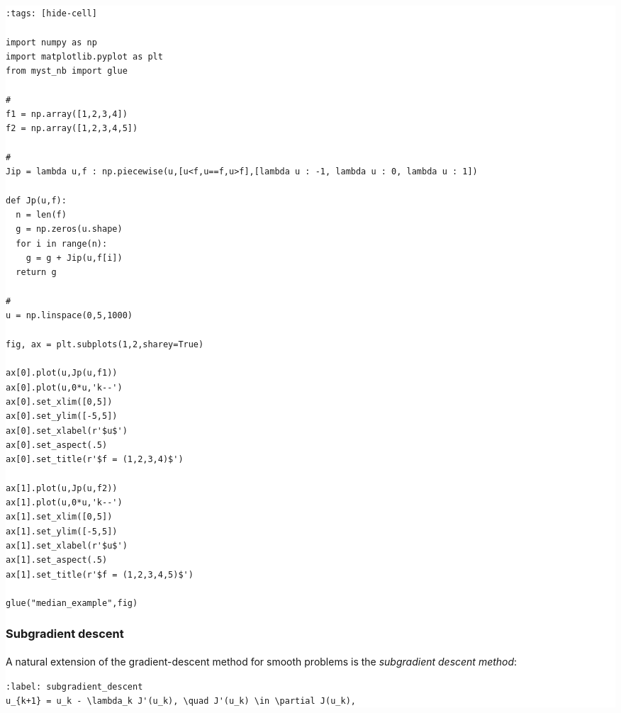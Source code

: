 ```{code-cell}
:tags: [hide-cell]

import numpy as np
import matplotlib.pyplot as plt
from myst_nb import glue

#
f1 = np.array([1,2,3,4])
f2 = np.array([1,2,3,4,5])

#
Jip = lambda u,f : np.piecewise(u,[u<f,u==f,u>f],[lambda u : -1, lambda u : 0, lambda u : 1])

def Jp(u,f):
  n = len(f)
  g = np.zeros(u.shape)
  for i in range(n):
    g = g + Jip(u,f[i])
  return g

#
u = np.linspace(0,5,1000)

fig, ax = plt.subplots(1,2,sharey=True)

ax[0].plot(u,Jp(u,f1))
ax[0].plot(u,0*u,'k--')
ax[0].set_xlim([0,5])
ax[0].set_ylim([-5,5])
ax[0].set_xlabel(r'$u$')
ax[0].set_aspect(.5)
ax[0].set_title(r'$f = (1,2,3,4)$')

ax[1].plot(u,Jp(u,f2))
ax[1].plot(u,0*u,'k--')
ax[1].set_xlim([0,5])
ax[1].set_ylim([-5,5])
ax[1].set_xlabel(r'$u$')
ax[1].set_aspect(.5)
ax[1].set_title(r'$f = (1,2,3,4,5)$')

glue("median_example",fig)
```

### Subgradient descent

A natural extension of the gradient-descent method for smooth problems is the *subgradient descent method*:

```{math}
:label: subgradient_descent
u_{k+1} = u_k - \lambda_k J'(u_k), \quad J'(u_k) \in \partial J(u_k),
```
